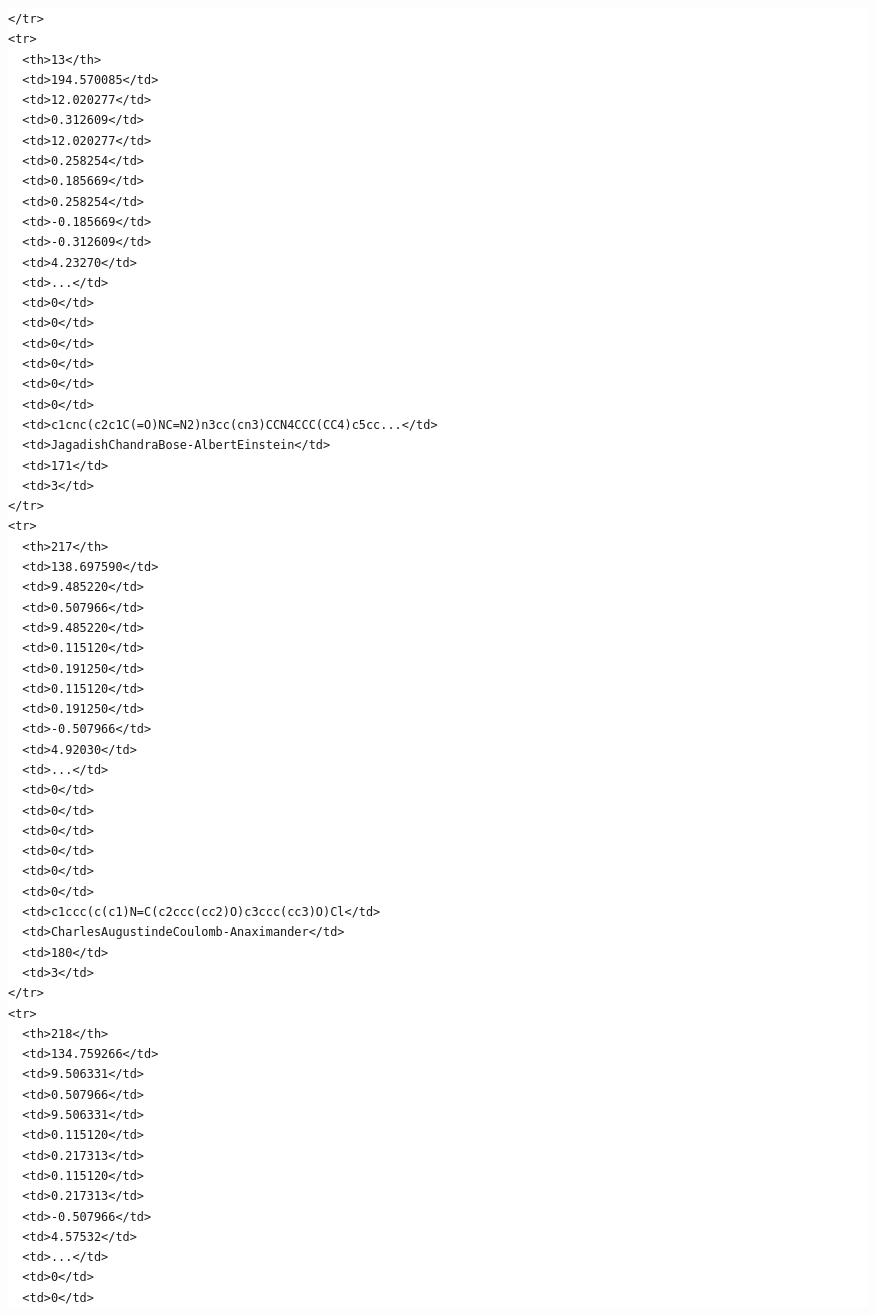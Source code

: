     </tr>
    <tr>
      <th>13</th>
      <td>194.570085</td>
      <td>12.020277</td>
      <td>0.312609</td>
      <td>12.020277</td>
      <td>0.258254</td>
      <td>0.185669</td>
      <td>0.258254</td>
      <td>-0.185669</td>
      <td>-0.312609</td>
      <td>4.23270</td>
      <td>...</td>
      <td>0</td>
      <td>0</td>
      <td>0</td>
      <td>0</td>
      <td>0</td>
      <td>0</td>
      <td>c1cnc(c2c1C(=O)NC=N2)n3cc(cn3)CCN4CCC(CC4)c5cc...</td>
      <td>JagadishChandraBose-AlbertEinstein</td>
      <td>171</td>
      <td>3</td>
    </tr>
    <tr>
      <th>217</th>
      <td>138.697590</td>
      <td>9.485220</td>
      <td>0.507966</td>
      <td>9.485220</td>
      <td>0.115120</td>
      <td>0.191250</td>
      <td>0.115120</td>
      <td>0.191250</td>
      <td>-0.507966</td>
      <td>4.92030</td>
      <td>...</td>
      <td>0</td>
      <td>0</td>
      <td>0</td>
      <td>0</td>
      <td>0</td>
      <td>0</td>
      <td>c1ccc(c(c1)N=C(c2ccc(cc2)O)c3ccc(cc3)O)Cl</td>
      <td>CharlesAugustindeCoulomb-Anaximander</td>
      <td>180</td>
      <td>3</td>
    </tr>
    <tr>
      <th>218</th>
      <td>134.759266</td>
      <td>9.506331</td>
      <td>0.507966</td>
      <td>9.506331</td>
      <td>0.115120</td>
      <td>0.217313</td>
      <td>0.115120</td>
      <td>0.217313</td>
      <td>-0.507966</td>
      <td>4.57532</td>
      <td>...</td>
      <td>0</td>
      <td>0</td>